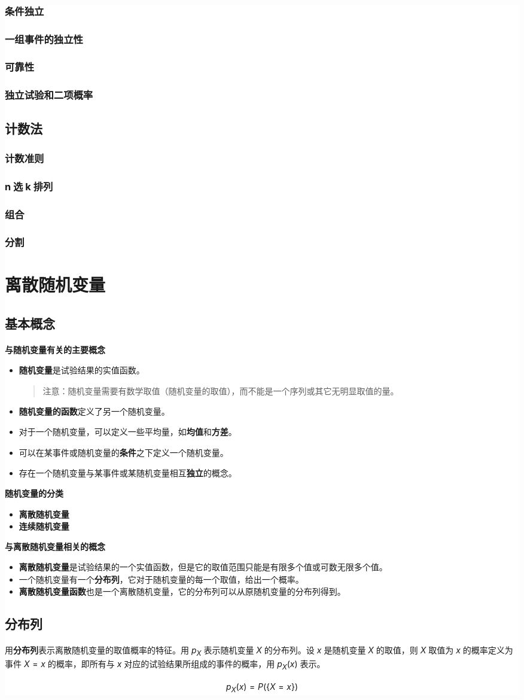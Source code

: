 ### 条件独立

### 一组事件的独立性

### 可靠性

### 独立试验和二项概率

## 计数法

### 计数准则

### n 选 k 排列

### 组合

### 分割

# 离散随机变量

## 基本概念

**与随机变量有关的主要概念**

* **随机变量**是试验结果的实值函数。
  
  > 注意：随机变量需要有数学取值（随机变量的取值），而不能是一个序列或其它无明显取值的量。
* **随机变量的函数**定义了另一个随机变量。
* 对于一个随机变量，可以定义一些平均量，如**均值**和**方差**。
* 可以在某事件或随机变量的**条件**之下定义一个随机变量。
* 存在一个随机变量与某事件或某随机变量相互**独立**的概念。

**随机变量的分类**

* **离散随机变量**
* **连续随机变量**

**与离散随机变量相关的概念**

* **离散随机变量**是试验结果的一个实值函数，但是它的取值范围只能是有限多个值或可数无限多个值。
* 一个随机变量有一个**分布列**，它对于随机变量的每一个取值，给出一个概率。
* **离散随机变量函数**也是一个离散随机变量，它的分布列可以从原随机变量的分布列得到。

## 分布列

用**分布列**表示离散随机变量的取值概率的特征。用 $p_X$ 表示随机变量 $X$ 的分布列。设 $x$ 是随机变量 $X$ 的取值，则 $X$ 取值为 $x$ 的概率定义为事件 ${X=x}$ 的概率，即所有与 $x$ 对应的试验结果所组成的事件的概率，用 $p_X(x)$ 表示。

$$
p_X(x) = P(\{X=x\})
$$
